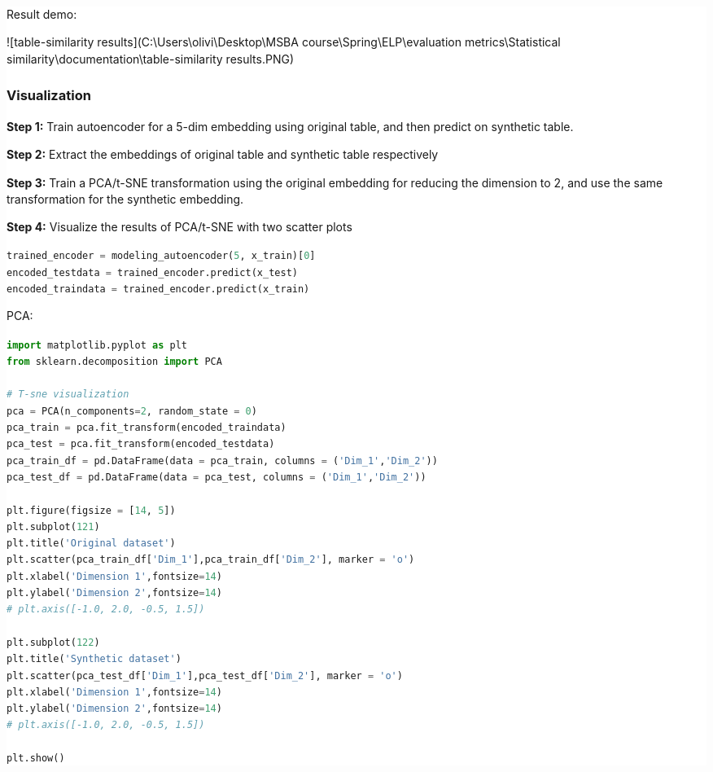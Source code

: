 Result demo:



![table-similarity results](C:\Users\olivi\Desktop\MSBA course\Spring\ELP\evaluation metrics\Statistical similarity\documentation\table-similarity results.PNG)



### Visualization



**Step 1:** Train autoencoder for a 5-dim embedding using original table, and then predict on synthetic table.

**Step 2:** Extract the embeddings of original table and synthetic table respectively

**Step 3:** Train a PCA/t-SNE transformation using the original embedding for reducing the dimension to 2, and use the same transformation for the synthetic embedding.

**Step 4:** Visualize the results of PCA/t-SNE with two scatter plots 





```python
trained_encoder = modeling_autoencoder(5, x_train)[0]
encoded_testdata = trained_encoder.predict(x_test)
encoded_traindata = trained_encoder.predict(x_train)
```

PCA:

```python
import matplotlib.pyplot as plt
from sklearn.decomposition import PCA

# T-sne visualization
pca = PCA(n_components=2, random_state = 0)
pca_train = pca.fit_transform(encoded_traindata)
pca_test = pca.fit_transform(encoded_testdata)
pca_train_df = pd.DataFrame(data = pca_train, columns = ('Dim_1','Dim_2'))
pca_test_df = pd.DataFrame(data = pca_test, columns = ('Dim_1','Dim_2'))

plt.figure(figsize = [14, 5])
plt.subplot(121)
plt.title('Original dataset')
plt.scatter(pca_train_df['Dim_1'],pca_train_df['Dim_2'], marker = 'o')
plt.xlabel('Dimension 1',fontsize=14)
plt.ylabel('Dimension 2',fontsize=14)
# plt.axis([-1.0, 2.0, -0.5, 1.5]) 

plt.subplot(122)
plt.title('Synthetic dataset')
plt.scatter(pca_test_df['Dim_1'],pca_test_df['Dim_2'], marker = 'o')
plt.xlabel('Dimension 1',fontsize=14)
plt.ylabel('Dimension 2',fontsize=14)
# plt.axis([-1.0, 2.0, -0.5, 1.5])

plt.show()
```
